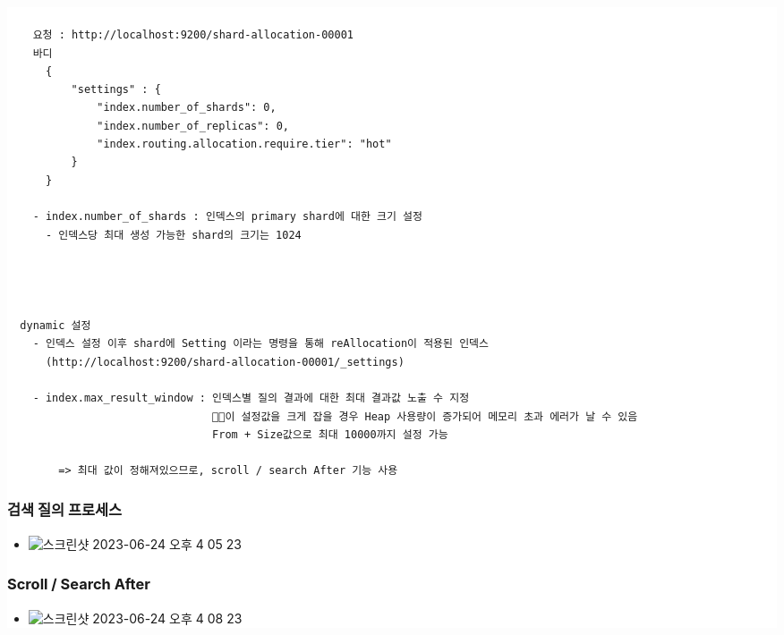   ```

      요청 : http://localhost:9200/shard-allocation-00001
      바디
        {
            "settings" : {
                "index.number_of_shards": 0,
                "index.number_of_replicas": 0,
                "index.routing.allocation.require.tier": "hot"
            }
        }

      - index.number_of_shards : 인덱스의 primary shard에 대한 크기 설정
        - 인덱스당 최대 생성 가능한 shard의 크기는 1024




    dynamic 설정
      - 인덱스 설정 이후 shard에 Setting 이라는 명령을 통해 reAllocation이 적용된 인덱스
        (http://localhost:9200/shard-allocation-00001/_settings)

      - index.max_result_window : 인덱스별 질의 결과에 대한 최대 결과값 노출 수 지정
                                  이 설정값을 크게 잡을 경우 Heap 사용량이 증가되어 메모리 초과 에러가 날 수 있음
                                  From + Size값으로 최대 10000까지 설정 가능

          => 최대 값이 정해져있으므로, scroll / search After 기능 사용

  ```
### 검색 질의 프로세스
  - <img width="1437" alt="스크린샷 2023-06-24 오후 4 05 23" src="https://github.com/pnci1029/TIL/assets/81909140/6b51adb1-5f8b-484f-9a64-a68b3f086b4f">
### Scroll / Search After
  - <img width="1136" alt="스크린샷 2023-06-24 오후 4 08 23" src="https://github.com/pnci1029/TIL/assets/81909140/b0de530c-f905-4555-aa77-144121d17f1c">





